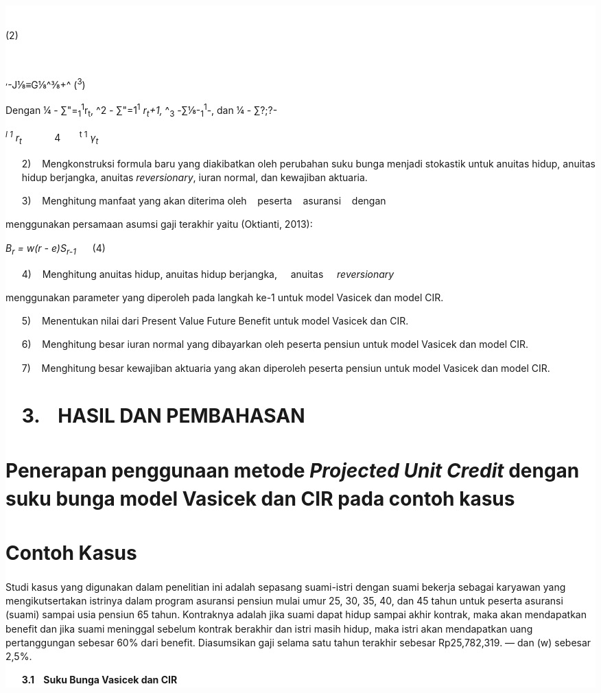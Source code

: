 </div><br clear="all">
<div>
<p><span class="font13">(2)</span></p>
</div><br clear="all">
<p><span class="font13"><sup>,</sup>-J⅛≡G⅛^⅜+^ (</span><span class="font16"><sup>3</sup></span><span class="font13">)</span></p>
<p><span class="font13">Dengan </span><span class="font12">¼ - ∑</span><span class="font8">&quot;=</span><span class="font12"><sub>1</sub></span><span class="font8"><sup>1</sup></span><span class="font12">r<sub>t</sub>, ^</span><span class="font8">2 </span><span class="font12">- ∑</span><span class="font8">&quot;=1<sup>1</sup> </span><span class="font12" style="font-style:italic;">r<sub>t</sub></span><span class="font9" style="font-style:italic;">+1</span><span class="font12" style="font-style:italic;">,</span><span class="font12"> ^<sub>3</sub> -∑⅛-<sub>1</sub><sup>1</sup>-, </span><span class="font13">dan </span><span class="font12">¼ - ∑?;?-</span></p>
<p><span class="font9" style="font-style:italic;"><sup>l 1</sup> r<sub>t</sub></span><span class="font8"> &nbsp;&nbsp;&nbsp;&nbsp;&nbsp;&nbsp;&nbsp;&nbsp;&nbsp;&nbsp;&nbsp;4 &nbsp;&nbsp;&nbsp;&nbsp;&nbsp;&nbsp;<sup>t 1</sup> </span><span class="font9" style="font-style:italic;">γ<sub>t</sub></span></p>
<ul style="list-style:none;"><li>
<p><span class="font13">2) &nbsp;&nbsp;&nbsp;Mengkonstruksi formula baru yang diakibatkan oleh perubahan suku bunga menjadi stokastik untuk anuitas hidup, anuitas hidup berjangka, anuitas </span><span class="font13" style="font-style:italic;">reversionary</span><span class="font13">, iuran normal, dan kewajiban aktuaria.</span></p></li>
<li>
<p><span class="font13">3) &nbsp;&nbsp;&nbsp;Menghitung manfaat yang akan diterima oleh &nbsp;&nbsp;&nbsp;peserta &nbsp;&nbsp;&nbsp;asuransi &nbsp;&nbsp;&nbsp;dengan</span></p></li></ul>
<p><span class="font13">menggunakan persamaan asumsi gaji terakhir yaitu (Oktianti, 2013):</span></p>
<p><span class="font13" style="font-style:italic;">B<sub>r</sub> = w(r - e)S<sub>r-1</sub></span><span class="font13"> &nbsp;&nbsp;&nbsp;&nbsp;&nbsp;(4)</span></p>
<ul style="list-style:none;"><li>
<p><span class="font13">4) &nbsp;&nbsp;&nbsp;Menghitung anuitas hidup, anuitas hidup berjangka, &nbsp;&nbsp;&nbsp;&nbsp;anuitas &nbsp;&nbsp;&nbsp;&nbsp;</span><span class="font13" style="font-style:italic;">reversionary</span></p></li></ul>
<p><span class="font13">menggunakan parameter yang diperoleh pada langkah ke-1 untuk model Vasicek dan model CIR.</span></p>
<ul style="list-style:none;"><li>
<p><span class="font13">5) &nbsp;&nbsp;&nbsp;Menentukan nilai dari Present Value Future Benefit untuk model Vasicek dan CIR.</span></p></li>
<li>
<p><span class="font13">6) &nbsp;&nbsp;&nbsp;Menghitung besar iuran normal yang dibayarkan oleh peserta pensiun untuk model Vasicek dan model CIR.</span></p></li>
<li>
<p><span class="font13">7) &nbsp;&nbsp;&nbsp;Menghitung besar kewajiban aktuaria yang akan diperoleh peserta pensiun untuk model Vasicek dan model CIR.</span></p></li></ul>
<ul style="list-style:none;"><li>
<h1><a name="bookmark12"></a><span class="font13" style="font-weight:bold;"><a name="bookmark13"></a>3. &nbsp;&nbsp;&nbsp;HASIL DAN PEMBAHASAN</span></h1></li></ul>
<h1><a name="bookmark14"></a><span class="font13"><a name="bookmark15"></a>Penerapan penggunaan metode </span><span class="font13" style="font-style:italic;">Projected Unit Credit</span><span class="font13"> dengan suku bunga model Vasicek dan CIR pada contoh kasus</span></h1>
<h1><a name="bookmark16"></a><span class="font13" style="font-weight:bold;"><a name="bookmark17"></a>Contoh Kasus</span></h1>
<p><span class="font13">Studi kasus yang digunakan dalam penelitian ini adalah sepasang suami-istri dengan suami bekerja sebagai karyawan yang mengikutsertakan istrinya dalam program asuransi pensiun mulai umur 25, 30, 35, 40, dan 45 tahun untuk peserta asuransi (suami) sampai usia pensiun 65 tahun. Kontraknya adalah jika suami dapat hidup sampai akhir kontrak, maka akan mendapatkan benefit dan jika suami meninggal sebelum kontrak berakhir dan istri masih hidup, maka istri akan mendapatkan uang pertanggungan sebesar 60% dari benefit. Diasumsikan gaji selama satu tahun terakhir sebesar Rp25,782,319. — dan (w) sebesar 2,5%.</span></p>
<ul style="list-style:none;"><li>
<p><span class="font13" style="font-weight:bold;">3.1 &nbsp;&nbsp;&nbsp;Suku Bunga Vasicek dan CIR</span></p></li></ul>